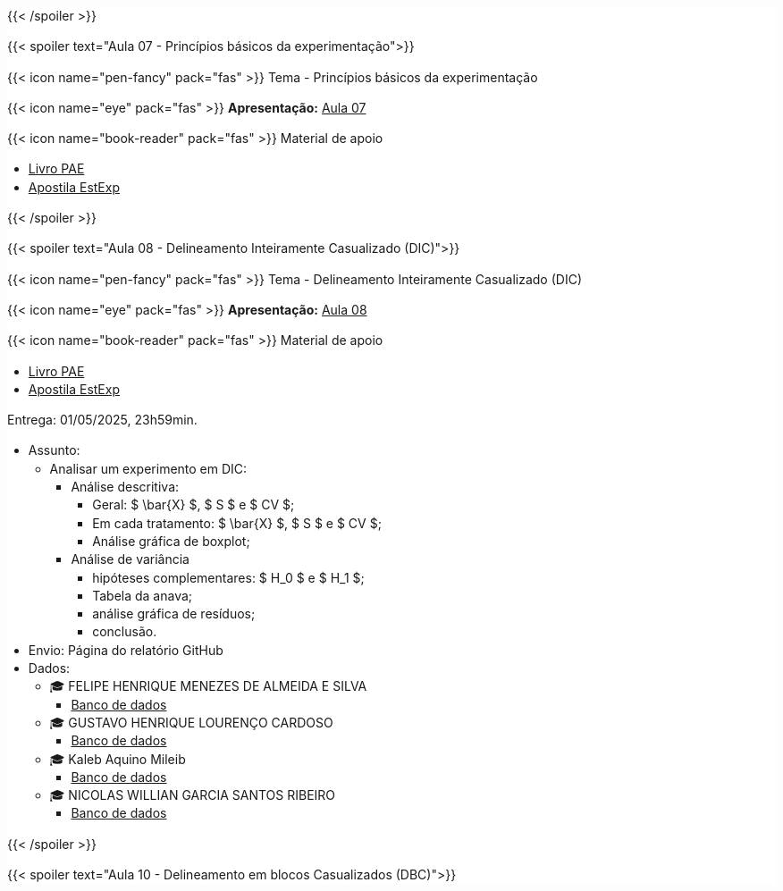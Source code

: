
{{< /spoiler >}}



{{< spoiler text="Aula 07 - Princípios básicos da experimentação">}}

{{< icon name="pen-fancy" pack="fas" >}} Tema - Princípios básicos da experimentação

{{< icon name="eye" pack="fas" >}} **Apresentação:** <a href="/slides/estexp/s07/" target="_blank"> Aula
07</a>

{{< icon name="book-reader" pack="fas" >}} Material de apoio
   - [Livro PAE](https://bendeivide.github.io/books/pae/)
   - [Apostila EstExp](https://bendeivide.github.io/handouts/estexp/)

{{< /spoiler >}}


{{< spoiler text="Aula 08 - Delineamento Inteiramente Casualizado (DIC)">}}

{{< icon name="pen-fancy" pack="fas" >}} Tema - Delineamento Inteiramente Casualizado (DIC)

{{< icon name="eye" pack="fas" >}} **Apresentação:** <a href="/slides/estexp/s08/" target="_blank"> Aula
08</a>

{{< icon name="book-reader" pack="fas" >}} Material de apoio
   - [Livro PAE](https://bendeivide.github.io/books/pae/)
   - [Apostila EstExp](https://bendeivide.github.io/handouts/estexp/)

<i class="fa fa-calendar"></i> Entrega: 01/05/2025, 23h59min.
   - <i class="fa fa-quote-left"></i> Assunto: 
     - Analisar um experimento em DIC:
       - Análise descritiva:
         - Geral: $ \bar{X} $, $ S $ e $ CV $;
         - Em cada tratamento: $ \bar{X} $, $ S $ e $ CV $;
         - Análise gráfica de boxplot;
       - Análise de variância
         - hipóteses complementares: $ H_0 $ e $ H_1 $;
         - Tabela da anava;
         - análise gráfica de resíduos;
         - conclusão.
   - <i class="fa fa-upload"></i> Envio: Página do relatório GitHub
   - <i class="fa fa-database"></i> Dados:
     - 🎓 FELIPE HENRIQUE MENEZES DE ALMEIDA E SILVA
        - [Banco de dados](./aula08_felipe/index.html)
     - 🎓 GUSTAVO HENRIQUE LOURENÇO CARDOSO
        - [Banco de dados](./aula08_gustavo/index.html)
     - 🎓 Kaleb Aquino Mileib
       - [Banco de dados](./aula08_kaleb/index.html)
     - 🎓 NICOLAS WILLIAN GARCIA SANTOS RIBEIRO
       - [Banco de dados](./aula08_nicolas/index.html)
       
{{< /spoiler >}}

{{< spoiler text="Aula 10 - Delineamento em blocos Casualizados (DBC)">}}
